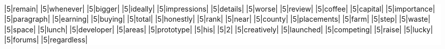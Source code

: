 |5|remain|
|5|whenever|
|5|bigger|
|5|ideally|
|5|impressions|
|5|details|
|5|worse|
|5|review|
|5|coffee|
|5|capital|
|5|importance|
|5|paragraph|
|5|earning|
|5|buying|
|5|total|
|5|honestly|
|5|rank|
|5|near|
|5|county|
|5|placements|
|5|farm|
|5|step|
|5|waste|
|5|space|
|5|lunch|
|5|developer|
|5|areas|
|5|prototype|
|5|his|
|5|2|
|5|creatively|
|5|launched|
|5|competing|
|5|raise|
|5|lucky|
|5|forums|
|5|regardless|